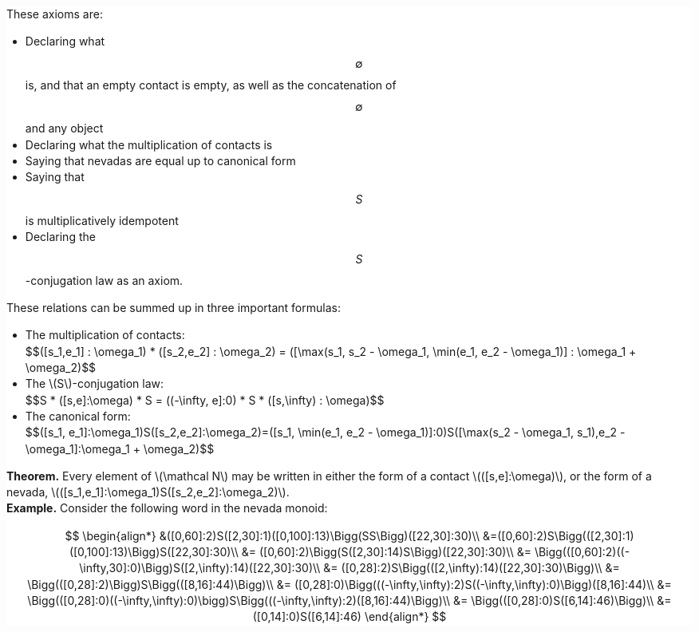 These axioms are:
* Declaring what $$\emptyset$$ is, and that an empty contact is empty, as well as the concatenation of $$\emptyset$$ and any object
* Declaring what the multiplication of contacts is
* Saying that nevadas are equal up to canonical form
* Saying that $$S$$ is multiplicatively idempotent
* Declaring the $$S$$-conjugation law as an axiom.

These relations can be summed up in three important formulas:
<ul>
<li>The multiplication of contacts: <br>
<div class="equationBox">
<div class="equation">
$$([s_1,e_1] : \omega_1) * ([s_2,e_2] : \omega_2) = ([\max(s_1, s_2 - \omega_1, \min(e_1, e_2 - \omega_1)] : \omega_1 + \omega_2)$$
</div>
</div>
</li>

<li>
The \(S\)-conjugation law:<br>
<div class="equationBox">
<div class="equation">
$$S * ([s,e]:\omega) * S = ((-\infty, e]:0) * S * ([s,\infty) : \omega)$$
</div>
</div>
</li>

<li>
The canonical form:
<div class="equationBox">
<div class="equation">
$$([s_1, e_1]:\omega_1)S([s_2,e_2]:\omega_2)=([s_1, \min(e_1, e_2 - \omega_1)]:0)S([\max(s_2 - \omega_1, s_1),e_2 - \omega_1]:\omega_1 + \omega_2)$$
</div>
</div>
</li>
</ul>

<div class="definition"><strong>Theorem.</strong> Every element of \(\mathcal N\) may be written in either the form of a contact \(([s,e]:\omega)\), or the form of a nevada, \(([s_1,e_1]:\omega_1)S([s_2,e_2]:\omega_2)\).
</div>

<div class="definition"><strong>Example.</strong> Consider the following word in the nevada monoid:

$$
\begin{align*}
        &([0,60]:2)S([2,30]:1)([0,100]:13)\Bigg(SS\Bigg)([22,30]:30)\\
        &=([0,60]:2)S\Bigg(([2,30]:1)([0,100]:13)\Bigg)S([22,30]:30)\\
        &= ([0,60]:2)\Bigg(S([2,30]:14)S\Bigg)([22,30]:30)\\
        &= \Bigg(([0,60]:2)((-\infty,30]:0)\Bigg)S([2,\infty):14)([22,30]:30)\\
        &= ([0,28]:2)S\Bigg(([2,\infty):14)([22,30]:30)\Bigg)\\
        &= \Bigg(([0,28]:2)\Bigg)S\Bigg(([8,16]:44)\Bigg)\\
        &= ([0,28]:0)\Bigg(((-\infty,\infty):2)S((-\infty,\infty):0)\Bigg)([8,16]:44)\\
        &= \Bigg(([0,28]:0)((-\infty,\infty):0)\bigg)S\Bigg(((-\infty,\infty):2)([8,16]:44)\Bigg)\\
        &= \Bigg(([0,28]:0)S([6,14]:46)\Bigg)\\
        &= ([0,14]:0)S([6,14]:46)
    \end{align*}
$$
</div>
